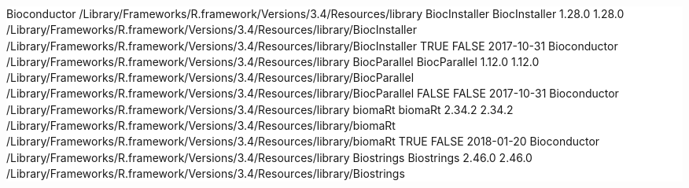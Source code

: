    <td style="text-align:center;"> Bioconductor </td>
   <td style="text-align:center;">  </td>
   <td style="text-align:center;"> /Library/Frameworks/R.framework/Versions/3.4/Resources/library </td>
  </tr>
  <tr>
   <td style="text-align:left;"> BiocInstaller </td>
   <td style="text-align:center;"> BiocInstaller </td>
   <td style="text-align:center;"> 1.28.0 </td>
   <td style="text-align:center;"> 1.28.0 </td>
   <td style="text-align:center;"> /Library/Frameworks/R.framework/Versions/3.4/Resources/library/BiocInstaller </td>
   <td style="text-align:center;"> /Library/Frameworks/R.framework/Versions/3.4/Resources/library/BiocInstaller </td>
   <td style="text-align:center;"> TRUE </td>
   <td style="text-align:center;"> FALSE </td>
   <td style="text-align:center;"> 2017-10-31 </td>
   <td style="text-align:center;"> Bioconductor </td>
   <td style="text-align:center;">  </td>
   <td style="text-align:center;"> /Library/Frameworks/R.framework/Versions/3.4/Resources/library </td>
  </tr>
  <tr>
   <td style="text-align:left;"> BiocParallel </td>
   <td style="text-align:center;"> BiocParallel </td>
   <td style="text-align:center;"> 1.12.0 </td>
   <td style="text-align:center;"> 1.12.0 </td>
   <td style="text-align:center;"> /Library/Frameworks/R.framework/Versions/3.4/Resources/library/BiocParallel </td>
   <td style="text-align:center;"> /Library/Frameworks/R.framework/Versions/3.4/Resources/library/BiocParallel </td>
   <td style="text-align:center;"> FALSE </td>
   <td style="text-align:center;"> FALSE </td>
   <td style="text-align:center;"> 2017-10-31 </td>
   <td style="text-align:center;"> Bioconductor </td>
   <td style="text-align:center;">  </td>
   <td style="text-align:center;"> /Library/Frameworks/R.framework/Versions/3.4/Resources/library </td>
  </tr>
  <tr>
   <td style="text-align:left;"> biomaRt </td>
   <td style="text-align:center;"> biomaRt </td>
   <td style="text-align:center;"> 2.34.2 </td>
   <td style="text-align:center;"> 2.34.2 </td>
   <td style="text-align:center;"> /Library/Frameworks/R.framework/Versions/3.4/Resources/library/biomaRt </td>
   <td style="text-align:center;"> /Library/Frameworks/R.framework/Versions/3.4/Resources/library/biomaRt </td>
   <td style="text-align:center;"> TRUE </td>
   <td style="text-align:center;"> FALSE </td>
   <td style="text-align:center;"> 2018-01-20 </td>
   <td style="text-align:center;"> Bioconductor </td>
   <td style="text-align:center;">  </td>
   <td style="text-align:center;"> /Library/Frameworks/R.framework/Versions/3.4/Resources/library </td>
  </tr>
  <tr>
   <td style="text-align:left;"> Biostrings </td>
   <td style="text-align:center;"> Biostrings </td>
   <td style="text-align:center;"> 2.46.0 </td>
   <td style="text-align:center;"> 2.46.0 </td>
   <td style="text-align:center;"> /Library/Frameworks/R.framework/Versions/3.4/Resources/library/Biostrings </td>